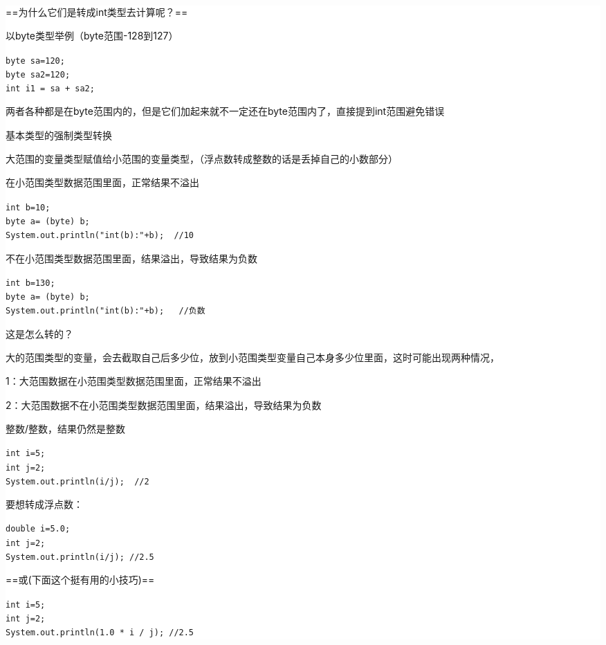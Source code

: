 ==为什么它们是转成int类型去计算呢？==

以byte类型举例（byte范围-128到127）

```
byte sa=120;
byte sa2=120;
int i1 = sa + sa2;
```

两者各种都是在byte范围内的，但是它们加起来就不一定还在byte范围内了，直接提到int范围避免错误



基本类型的强制类型转换

大范围的变量类型赋值给小范围的变量类型，（浮点数转成整数的话是丢掉自己的小数部分）

在小范围类型数据范围里面，正常结果不溢出

```
int b=10;
byte a= (byte) b;
System.out.println("int(b):"+b);  //10
```

不在小范围类型数据范围里面，结果溢出，导致结果为负数

```
int b=130;
byte a= (byte) b;
System.out.println("int(b):"+b);   //负数
```

这是怎么转的？

大的范围类型的变量，会去截取自己后多少位，放到小范围类型变量自己本身多少位里面，这时可能出现两种情况，

1：大范围数据在小范围类型数据范围里面，正常结果不溢出

2：大范围数据不在小范围类型数据范围里面，结果溢出，导致结果为负数



整数/整数，结果仍然是整数

```
int i=5;
int j=2;
System.out.println(i/j);  //2
```

要想转成浮点数：

```
double i=5.0;
int j=2;
System.out.println(i/j); //2.5
```

==或(下面这个挺有用的小技巧)==

```
int i=5;
int j=2;
System.out.println(1.0 * i / j); //2.5
```
